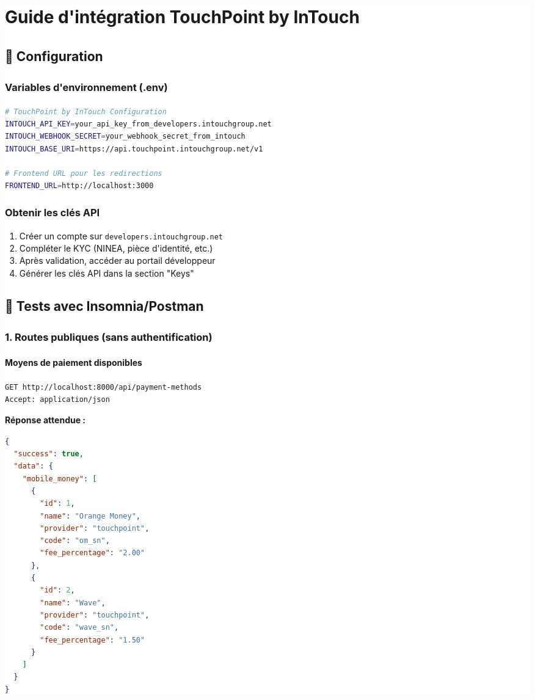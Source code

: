 # Guide d'intégration TouchPoint by InTouch

## 🚀 Configuration

### Variables d'environnement (.env)
```bash
# TouchPoint by InTouch Configuration
INTOUCH_API_KEY=your_api_key_from_developers.intouchgroup.net
INTOUCH_WEBHOOK_SECRET=your_webhook_secret_from_intouch
INTOUCH_BASE_URI=https://api.touchpoint.intouchgroup.net/v1

# Frontend URL pour les redirections
FRONTEND_URL=http://localhost:3000
```

### Obtenir les clés API
1. Créer un compte sur `developers.intouchgroup.net`
2. Compléter le KYC (NINEA, pièce d'identité, etc.)
3. Après validation, accéder au portail développeur
4. Générer les clés API dans la section "Keys"

## 🧪 Tests avec Insomnia/Postman

### 1. Routes publiques (sans authentification)

#### Moyens de paiement disponibles
```http
GET http://localhost:8000/api/payment-methods
Accept: application/json
```

**Réponse attendue :**
```json
{
  "success": true,
  "data": {
    "mobile_money": [
      {
        "id": 1,
        "name": "Orange Money",
        "provider": "touchpoint",
        "code": "om_sn",
        "fee_percentage": "2.00"
      },
      {
        "id": 2,
        "name": "Wave",
        "provider": "touchpoint", 
        "code": "wave_sn",
        "fee_percentage": "1.50"
      }
    ]
  }
}
```
